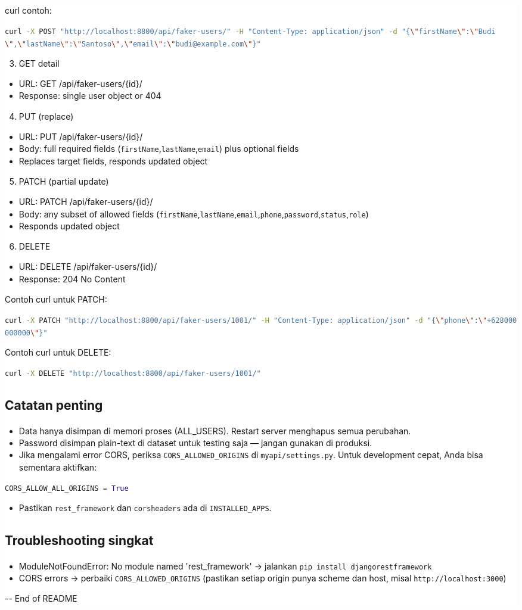curl contoh:
```bash
curl -X POST "http://localhost:8800/api/faker-users/" -H "Content-Type: application/json" -d "{\"firstName\":\"Budi\",\"lastName\":\"Santoso\",\"email\":\"budi@example.com\"}"
```

3. GET detail
- URL: GET /api/faker-users/{id}/
- Response: single user object or 404

4. PUT (replace)
- URL: PUT /api/faker-users/{id}/
- Body: full required fields (`firstName`,`lastName`,`email`) plus optional fields
- Replaces target fields, responds updated object

5. PATCH (partial update)
- URL: PATCH /api/faker-users/{id}/
- Body: any subset of allowed fields (`firstName`,`lastName`,`email`,`phone`,`password`,`status`,`role`)
- Responds updated object

6. DELETE
- URL: DELETE /api/faker-users/{id}/
- Response: 204 No Content

Contoh curl untuk PATCH:
```bash
curl -X PATCH "http://localhost:8800/api/faker-users/1001/" -H "Content-Type: application/json" -d "{\"phone\":\"+628000000000\"}"
```

Contoh curl untuk DELETE:
```bash
curl -X DELETE "http://localhost:8800/api/faker-users/1001/"
```

## Catatan penting
- Data hanya disimpan di memori proses (ALL_USERS). Restart server menghapus semua perubahan.
- Password disimpan plain-text di dataset untuk testing saja — jangan gunakan di produksi.
- Jika mengalami error CORS, periksa `CORS_ALLOWED_ORIGINS` di `myapi/settings.py`. Untuk development cepat, Anda bisa sementara aktifkan:
```python
CORS_ALLOW_ALL_ORIGINS = True
```
- Pastikan `rest_framework` dan `corsheaders` ada di `INSTALLED_APPS`.

## Troubleshooting singkat
- ModuleNotFoundError: No module named 'rest_framework' → jalankan `pip install djangorestframework`
- CORS errors → perbaiki `CORS_ALLOWED_ORIGINS` (pastikan setiap origin punya scheme dan host, misal `http://localhost:3000`)

-- End of README